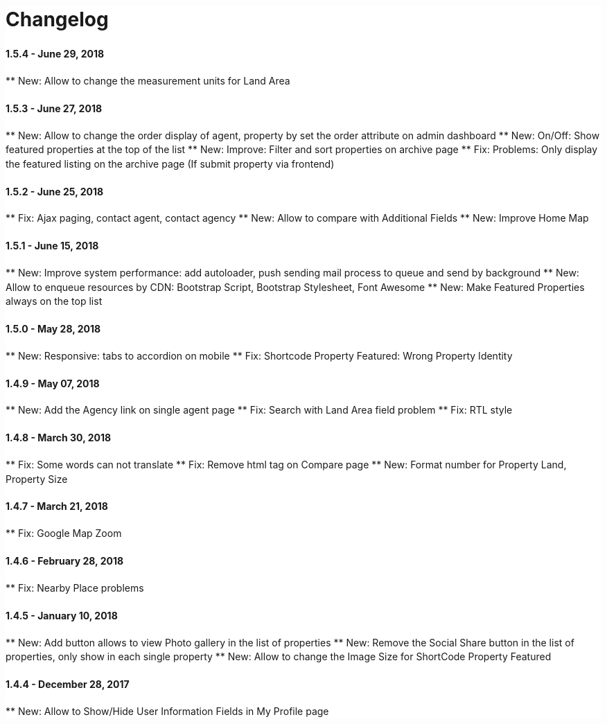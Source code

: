 Changelog
=========
#### 1.5.4 - June 29, 2018
** New: Allow to change the measurement units for Land Area

#### 1.5.3 - June 27, 2018
** New: Allow to change the order display of agent, property by set the order attribute on admin dashboard
** New: On/Off: Show featured properties at the top of the list
** New: Improve: Filter and sort properties on archive page
** Fix: Problems: Only display the featured listing on the archive page (If submit property via frontend)

#### 1.5.2 - June 25, 2018
** Fix: Ajax paging, contact agent, contact agency
** New: Allow to compare with Additional Fields
** New: Improve Home Map

#### 1.5.1 - June 15, 2018
** New: Improve system performance: add autoloader, push sending mail process to queue and send by background
** New: Allow to enqueue resources by CDN: Bootstrap Script, Bootstrap Stylesheet, Font Awesome
** New: Make Featured Properties always on the top list

#### 1.5.0 - May 28, 2018
** New: Responsive: tabs to accordion on mobile
** Fix: Shortcode Property Featured: Wrong Property Identity

#### 1.4.9 - May 07, 2018
** New: Add the Agency link on single agent page
** Fix: Search with Land Area field problem
** Fix: RTL style

#### 1.4.8 - March 30, 2018
** Fix: Some words can not translate
** Fix: Remove html tag on Compare page
** New: Format number for Property Land, Property Size

#### 1.4.7 - March 21, 2018
** Fix: Google Map Zoom

#### 1.4.6 - February 28, 2018
** Fix: Nearby Place problems

#### 1.4.5 - January 10, 2018
** New: Add button allows to view Photo gallery in the list of properties
** New: Remove the Social Share button in the list of properties, only show in each single property
** New: Allow to change the Image Size for ShortCode Property Featured

#### 1.4.4 - December 28, 2017
** New: Allow to Show/Hide User Information Fields in My Profile page
